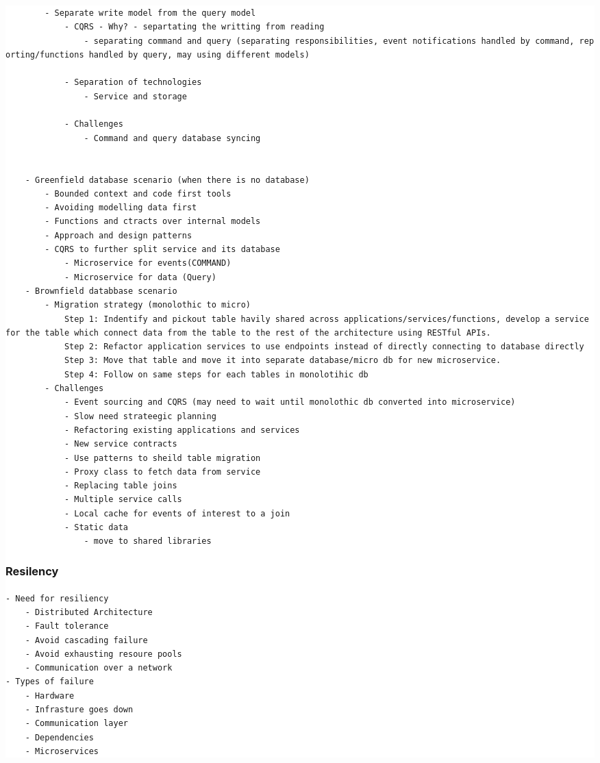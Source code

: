 			- Separate write model from the query model
				- CQRS - Why? - separtating the writting from reading
					- separating command and query (separating responsibilities, event notifications handled by command, reporting/functions handled by query, may using different models)

				- Separation of technologies
					- Service and storage

				- Challenges
					- Command and query database syncing


		- Greenfield database scenario (when there is no database)
			- Bounded context and code first tools
			- Avoiding modelling data first
			- Functions and ctracts over internal models
			- Approach and design patterns
			- CQRS to further split service and its database
				- Microservice for events(COMMAND)
				- Microservice for data (Query)
		- Brownfield databbase scenario
			- Migration strategy (monolothic to micro)
				Step 1: Indentify and pickout table havily shared across applications/services/functions, develop a service for the table which connect data from the table to the rest of the architecture using RESTful APIs.
				Step 2: Refactor application services to use endpoints instead of directly connecting to database directly
				Step 3: Move that table and move it into separate database/micro db for new microservice.
				Step 4: Follow on same steps for each tables in monolotihic db
			- Challenges
				- Event sourcing and CQRS (may need to wait until monolothic db converted into microservice)
				- Slow need strateegic planning
				- Refactoring existing applications and services
				- New service contracts
				- Use patterns to sheild table migration
				- Proxy class to fetch data from service
				- Replacing table joins
				- Multiple service calls
				- Local cache for events of interest to a join
				- Static data 
					- move to shared libraries

### Resilency

	- Need for resiliency
		- Distributed Architecture
		- Fault tolerance 
		- Avoid cascading failure
		- Avoid exhausting resoure pools
		- Communication over a network
	- Types of failure
		- Hardware
		- Infrasture goes down
		- Communication layer
		- Dependencies 
		- Microservices
